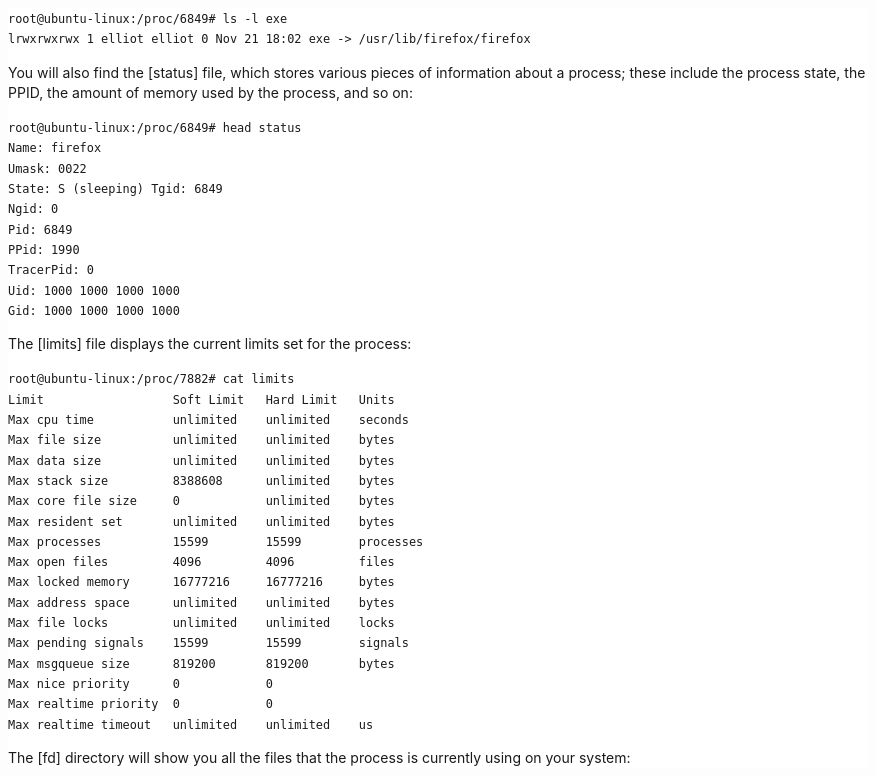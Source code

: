 ``` 
root@ubuntu-linux:/proc/6849# ls -l exe
lrwxrwxrwx 1 elliot elliot 0 Nov 21 18:02 exe -> /usr/lib/firefox/firefox
```

You will also find the [status] file, which stores various pieces
of information about a process; these include the process state, the
PPID, the amount of memory used by the process, and so on:

``` 
root@ubuntu-linux:/proc/6849# head status 
Name: firefox
Umask: 0022
State: S (sleeping) Tgid: 6849
Ngid: 0
Pid: 6849
PPid: 1990
TracerPid: 0
Uid: 1000 1000 1000 1000
Gid: 1000 1000 1000 1000
```

The [limits] file displays the current limits set for the process:

``` 
root@ubuntu-linux:/proc/7882# cat limits
Limit                  Soft Limit   Hard Limit   Units
Max cpu time           unlimited    unlimited    seconds
Max file size          unlimited    unlimited    bytes
Max data size          unlimited    unlimited    bytes
Max stack size         8388608      unlimited    bytes
Max core file size     0            unlimited    bytes
Max resident set       unlimited    unlimited    bytes
Max processes          15599        15599        processes
Max open files         4096         4096         files
Max locked memory      16777216     16777216     bytes
Max address space      unlimited    unlimited    bytes
Max file locks         unlimited    unlimited    locks
Max pending signals    15599        15599        signals
Max msgqueue size      819200       819200       bytes
Max nice priority      0            0 
Max realtime priority  0            0 
Max realtime timeout   unlimited    unlimited    us
```

The [fd] directory will show you all the files that the process is
currently using on your system:

